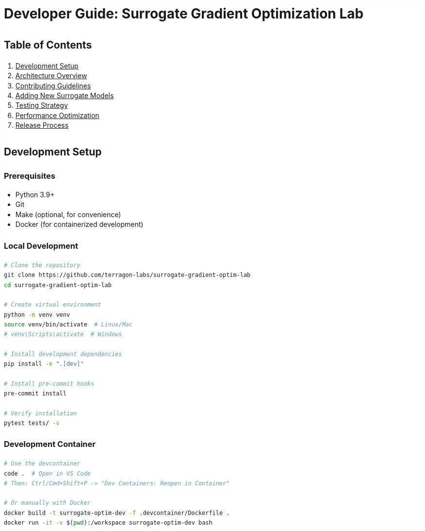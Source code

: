 # Developer Guide: Surrogate Gradient Optimization Lab

## Table of Contents

1. [Development Setup](#development-setup)
2. [Architecture Overview](#architecture-overview)
3. [Contributing Guidelines](#contributing-guidelines)
4. [Adding New Surrogate Models](#adding-new-surrogate-models)
5. [Testing Strategy](#testing-strategy)
6. [Performance Optimization](#performance-optimization)
7. [Release Process](#release-process)

## Development Setup

### Prerequisites

- Python 3.9+
- Git
- Make (optional, for convenience)
- Docker (for containerized development)

### Local Development

```bash
# Clone the repository
git clone https://github.com/terragon-labs/surrogate-gradient-optim-lab
cd surrogate-gradient-optim-lab

# Create virtual environment
python -m venv venv
source venv/bin/activate  # Linux/Mac
# venv\Scripts\activate  # Windows

# Install development dependencies
pip install -e ".[dev]"

# Install pre-commit hooks
pre-commit install

# Verify installation
pytest tests/ -v
```

### Development Container

```bash
# Use the devcontainer
code .  # Open in VS Code
# Then: Ctrl/Cmd+Shift+P -> "Dev Containers: Reopen in Container"

# Or manually with Docker
docker build -t surrogate-optim-dev -f .devcontainer/Dockerfile .
docker run -it -v $(pwd):/workspace surrogate-optim-dev bash
```
